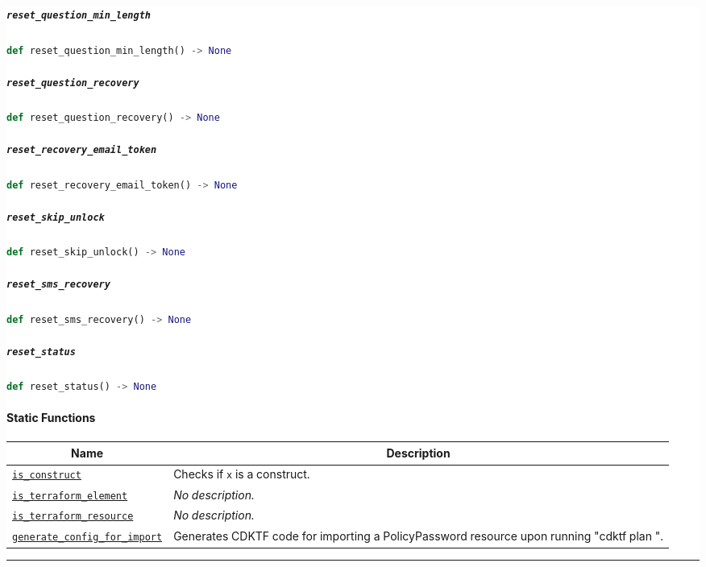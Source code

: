##### `reset_question_min_length` <a name="reset_question_min_length" id="@cdktf/provider-okta.policyPassword.PolicyPassword.resetQuestionMinLength"></a>

```python
def reset_question_min_length() -> None
```

##### `reset_question_recovery` <a name="reset_question_recovery" id="@cdktf/provider-okta.policyPassword.PolicyPassword.resetQuestionRecovery"></a>

```python
def reset_question_recovery() -> None
```

##### `reset_recovery_email_token` <a name="reset_recovery_email_token" id="@cdktf/provider-okta.policyPassword.PolicyPassword.resetRecoveryEmailToken"></a>

```python
def reset_recovery_email_token() -> None
```

##### `reset_skip_unlock` <a name="reset_skip_unlock" id="@cdktf/provider-okta.policyPassword.PolicyPassword.resetSkipUnlock"></a>

```python
def reset_skip_unlock() -> None
```

##### `reset_sms_recovery` <a name="reset_sms_recovery" id="@cdktf/provider-okta.policyPassword.PolicyPassword.resetSmsRecovery"></a>

```python
def reset_sms_recovery() -> None
```

##### `reset_status` <a name="reset_status" id="@cdktf/provider-okta.policyPassword.PolicyPassword.resetStatus"></a>

```python
def reset_status() -> None
```

#### Static Functions <a name="Static Functions" id="Static Functions"></a>

| **Name** | **Description** |
| --- | --- |
| <code><a href="#@cdktf/provider-okta.policyPassword.PolicyPassword.isConstruct">is_construct</a></code> | Checks if `x` is a construct. |
| <code><a href="#@cdktf/provider-okta.policyPassword.PolicyPassword.isTerraformElement">is_terraform_element</a></code> | *No description.* |
| <code><a href="#@cdktf/provider-okta.policyPassword.PolicyPassword.isTerraformResource">is_terraform_resource</a></code> | *No description.* |
| <code><a href="#@cdktf/provider-okta.policyPassword.PolicyPassword.generateConfigForImport">generate_config_for_import</a></code> | Generates CDKTF code for importing a PolicyPassword resource upon running "cdktf plan <stack-name>". |

---